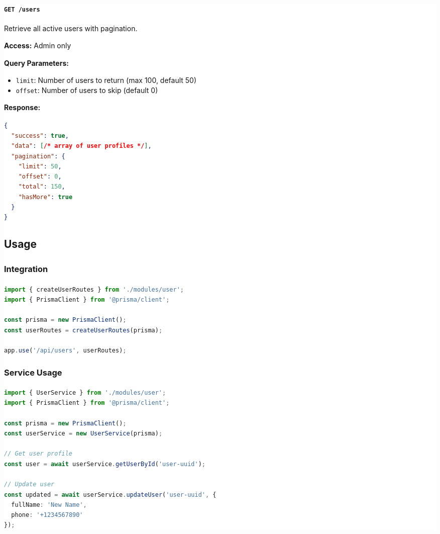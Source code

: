 #### `GET /users`
Retrieve all active users with pagination.

**Access:** Admin only

**Query Parameters:**
- `limit`: Number of users to return (max 100, default 50)
- `offset`: Number of users to skip (default 0)

**Response:**
```json
{
  "success": true,
  "data": [/* array of user profiles */],
  "pagination": {
    "limit": 50,
    "offset": 0,
    "total": 150,
    "hasMore": true
  }
}
```

## Usage

### Integration

```typescript
import { createUserRoutes } from './modules/user';
import { PrismaClient } from '@prisma/client';

const prisma = new PrismaClient();
const userRoutes = createUserRoutes(prisma);

app.use('/api/users', userRoutes);
```

### Service Usage

```typescript
import { UserService } from './modules/user';
import { PrismaClient } from '@prisma/client';

const prisma = new PrismaClient();
const userService = new UserService(prisma);

// Get user profile
const user = await userService.getUserById('user-uuid');

// Update user
const updated = await userService.updateUser('user-uuid', {
  fullName: 'New Name',
  phone: '+1234567890'
});
```

